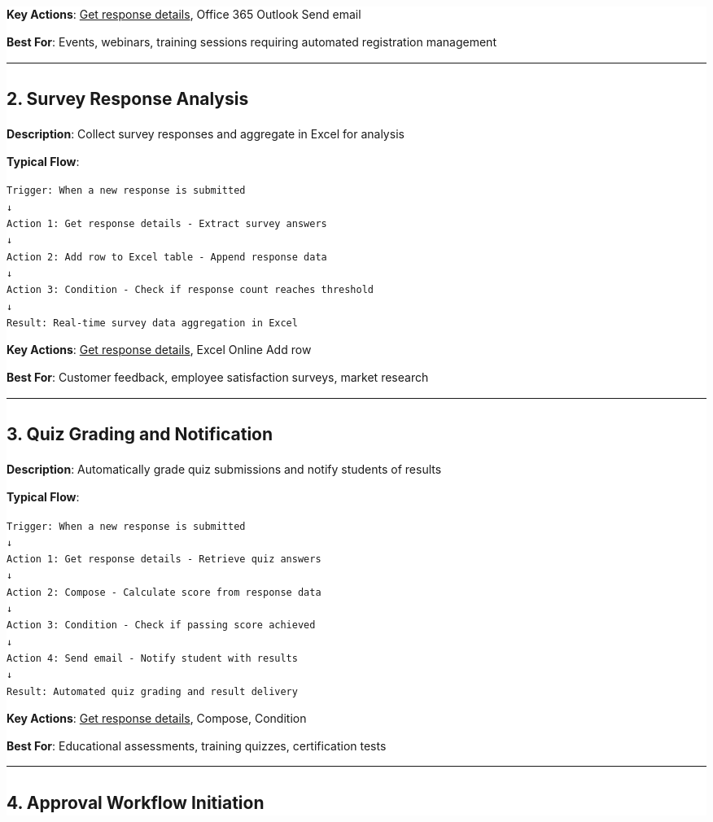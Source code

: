 **Key Actions**: [Get response details](./actions.md#action-002), Office 365 Outlook Send email

**Best For**: Events, webinars, training sessions requiring automated registration management

---

## 2. Survey Response Analysis

**Description**: Collect survey responses and aggregate in Excel for analysis

**Typical Flow**:
```
Trigger: When a new response is submitted
↓
Action 1: Get response details - Extract survey answers
↓
Action 2: Add row to Excel table - Append response data
↓
Action 3: Condition - Check if response count reaches threshold
↓
Result: Real-time survey data aggregation in Excel
```

**Key Actions**: [Get response details](./actions.md#action-002), Excel Online Add row

**Best For**: Customer feedback, employee satisfaction surveys, market research

---

## 3. Quiz Grading and Notification

**Description**: Automatically grade quiz submissions and notify students of results

**Typical Flow**:
```
Trigger: When a new response is submitted
↓
Action 1: Get response details - Retrieve quiz answers
↓
Action 2: Compose - Calculate score from response data
↓
Action 3: Condition - Check if passing score achieved
↓
Action 4: Send email - Notify student with results
↓
Result: Automated quiz grading and result delivery
```

**Key Actions**: [Get response details](./actions.md#action-002), Compose, Condition

**Best For**: Educational assessments, training quizzes, certification tests

---

## 4. Approval Workflow Initiation
